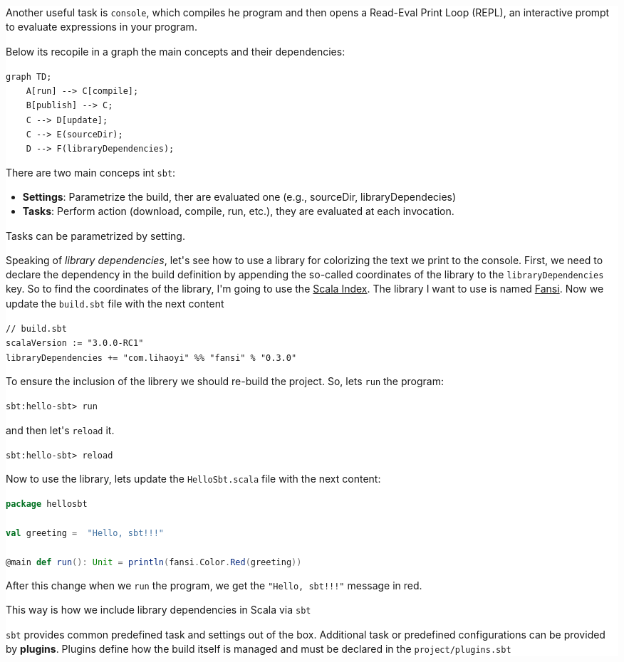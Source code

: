 Another useful task is `console`, which compiles he program and then opens a Read-Eval Print Loop (REPL), an interactive prompt to evaluate expressions in your program.

Below its recopile in a graph the main concepts and their dependencies:

```mermaid
graph TD;
    A[run] --> C[compile];
    B[publish] --> C;
    C --> D[update];
    C --> E(sourceDir);
    D --> F(libraryDependencies);
```

There are two main conceps int `sbt`:

- **Settings**: Parametrize the build, ther are evaluated one (e.g., sourceDir, libraryDependecies)
- **Tasks**: Perform action (download, compile, run, etc.), they are evaluated at each invocation.
  
Tasks can be parametrized by setting.

Speaking of *library dependencies*, let's see how to use a library for colorizing the text we print to the console. First, we need to declare the dependency in the build definition by appending the so-called coordinates of the library to the `libraryDependencies` key. So to find the coordinates of the library, I'm going to use the [Scala Index](https://index.scala-lang.org). The library I want to use is named [Fansi](https://index.scala-lang.org/com-lihaoyi/fansi). Now we update the `build.sbt` file with the next content

```
// build.sbt
scalaVersion := "3.0.0-RC1"
libraryDependencies += "com.lihaoyi" %% "fansi" % "0.3.0"
```

To ensure the inclusion of the librery we should re-build the project. So, lets `run` the program:

```
sbt:hello-sbt> run
```
and then let's `reload` it.

```
sbt:hello-sbt> reload
```

Now to use the library, lets update the `HelloSbt.scala` file with the next content:

```scala
package hellosbt

val greeting =  "Hello, sbt!!!"

@main def run(): Unit = println(fansi.Color.Red(greeting))
```

After this change when we `run` the program, we get the `"Hello, sbt!!!"` message in red.

This way is how we include library dependencies in Scala via `sbt`

`sbt` provides common predefined task and settings out of the box. Additional task or predefined configurations can be provided by **plugins**. Plugins define how the build itself is managed and must be declared in the `project/plugins.sbt`
